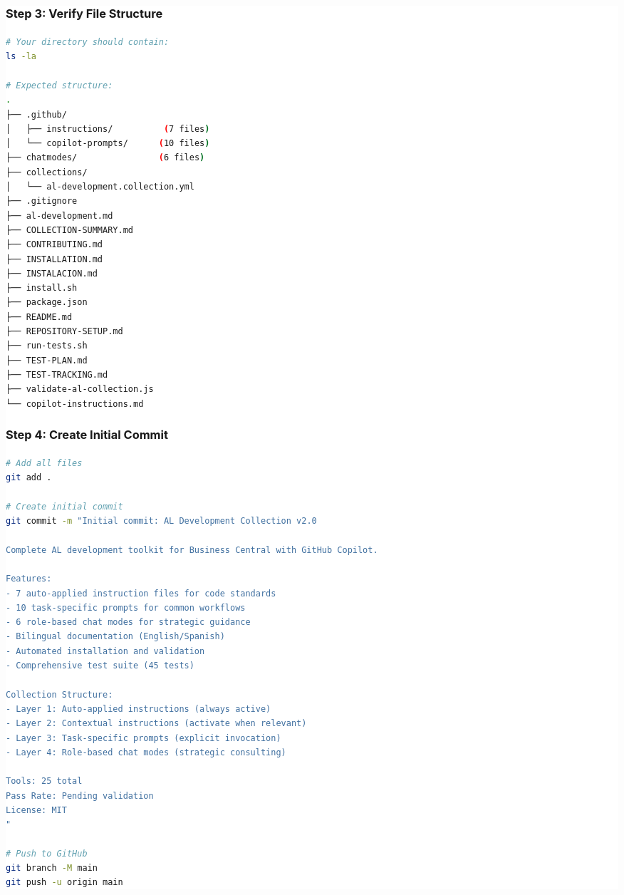 ### Step 3: Verify File Structure

```bash
# Your directory should contain:
ls -la

# Expected structure:
.
├── .github/
│   ├── instructions/          (7 files)
│   └── copilot-prompts/      (10 files)
├── chatmodes/                (6 files)
├── collections/
│   └── al-development.collection.yml
├── .gitignore
├── al-development.md
├── COLLECTION-SUMMARY.md
├── CONTRIBUTING.md
├── INSTALLATION.md
├── INSTALACION.md
├── install.sh
├── package.json
├── README.md
├── REPOSITORY-SETUP.md
├── run-tests.sh
├── TEST-PLAN.md
├── TEST-TRACKING.md
├── validate-al-collection.js
└── copilot-instructions.md
```

### Step 4: Create Initial Commit

```bash
# Add all files
git add .

# Create initial commit
git commit -m "Initial commit: AL Development Collection v2.0

Complete AL development toolkit for Business Central with GitHub Copilot.

Features:
- 7 auto-applied instruction files for code standards
- 10 task-specific prompts for common workflows
- 6 role-based chat modes for strategic guidance
- Bilingual documentation (English/Spanish)
- Automated installation and validation
- Comprehensive test suite (45 tests)

Collection Structure:
- Layer 1: Auto-applied instructions (always active)
- Layer 2: Contextual instructions (activate when relevant)
- Layer 3: Task-specific prompts (explicit invocation)
- Layer 4: Role-based chat modes (strategic consulting)

Tools: 25 total
Pass Rate: Pending validation
License: MIT
"

# Push to GitHub
git branch -M main
git push -u origin main
```